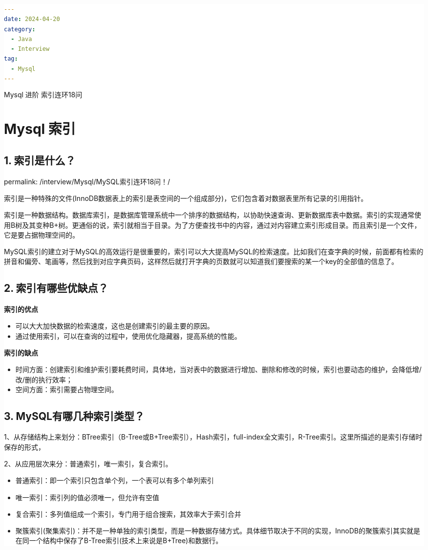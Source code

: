 ```yaml
---
date: 2024-04-20
category:
  - Java
  - Interview
tag:
  - Mysql
---
```


Mysql 进阶 索引连环18问


# Mysql 索引


## 1. 索引是什么？
permalink: /interview/Mysql/MySQL索引连环18问！/

索引是一种特殊的文件(InnoDB数据表上的索引是表空间的一个组成部分)，它们包含着对数据表里所有记录的引用指针。

索引是一种数据结构。数据库索引，是数据库管理系统中一个排序的数据结构，以协助快速查询、更新数据库表中数据。索引的实现通常使用B树及其变种B+树。更通俗的说，索引就相当于目录。为了方便查找书中的内容，通过对内容建立索引形成目录。而且索引是一个文件，它是要占据物理空间的。

MySQL索引的建立对于MySQL的高效运行是很重要的，索引可以大大提高MySQL的检索速度。比如我们在查字典的时候，前面都有检索的拼音和偏旁、笔画等，然后找到对应字典页码，这样然后就打开字典的页数就可以知道我们要搜索的某一个key的全部值的信息了。

## 2. 索引有哪些优缺点？

**索引的优点**

* 可以大大加快数据的检索速度，这也是创建索引的最主要的原因。
* 通过使用索引，可以在查询的过程中，使用优化隐藏器，提高系统的性能。

**索引的缺点**

* 时间方面：创建索引和维护索引要耗费时间，具体地，当对表中的数据进行增加、删除和修改的时候，索引也要动态的维护，会降低增/改/删的执行效率；
* 空间方面：索引需要占物理空间。

## 3. MySQL有哪几种索引类型？

1、从存储结构上来划分：BTree索引（B-Tree或B+Tree索引），Hash索引，full-index全文索引，R-Tree索引。这里所描述的是索引存储时保存的形式，

2、从应用层次来分：普通索引，唯一索引，复合索引。

* 普通索引：即一个索引只包含单个列，一个表可以有多个单列索引

* 唯一索引：索引列的值必须唯一，但允许有空值

* 复合索引：多列值组成一个索引，专门用于组合搜索，其效率大于索引合并

* 聚簇索引(聚集索引)：并不是一种单独的索引类型，而是一种数据存储方式。具体细节取决于不同的实现，InnoDB的聚簇索引其实就是在同一个结构中保存了B-Tree索引(技术上来说是B+Tree)和数据行。
